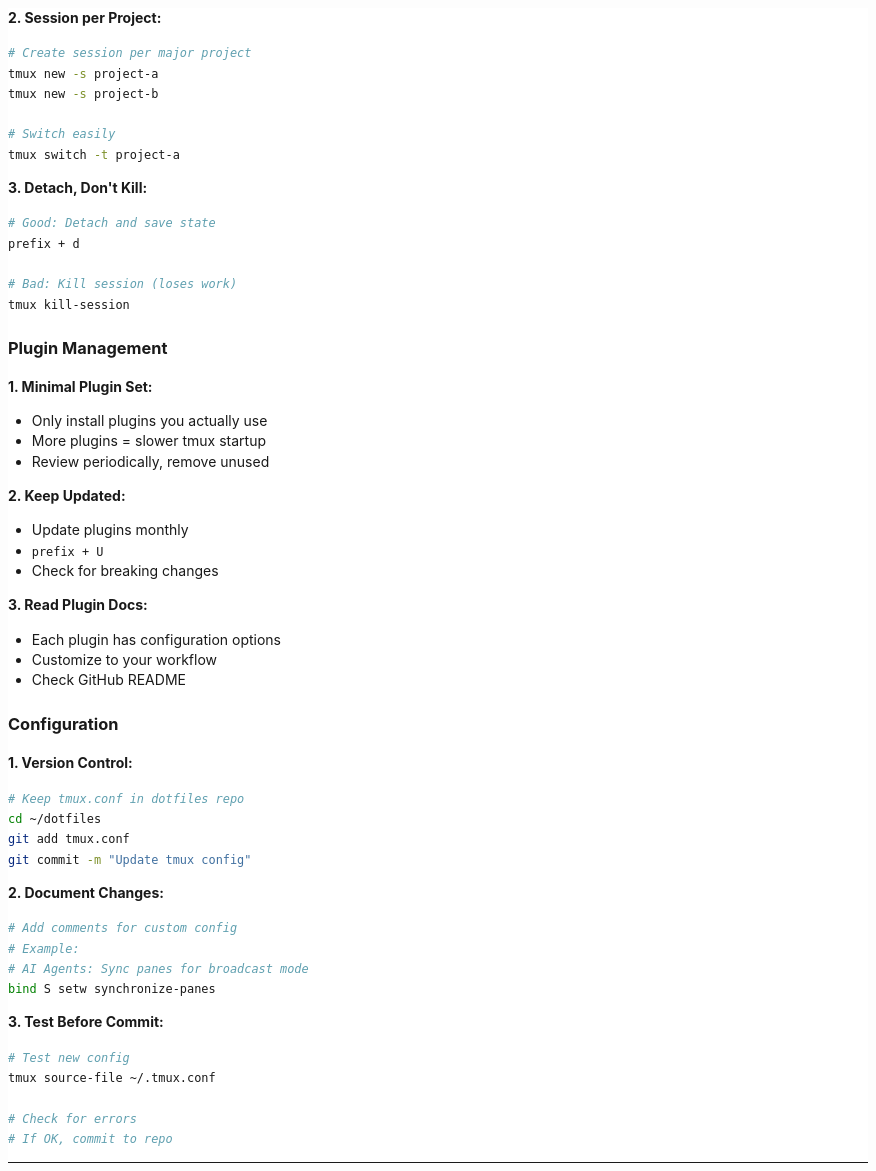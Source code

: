 **2. Session per Project:**
```bash
# Create session per major project
tmux new -s project-a
tmux new -s project-b

# Switch easily
tmux switch -t project-a
```

**3. Detach, Don't Kill:**
```bash
# Good: Detach and save state
prefix + d

# Bad: Kill session (loses work)
tmux kill-session
```

### Plugin Management

**1. Minimal Plugin Set:**
- Only install plugins you actually use
- More plugins = slower tmux startup
- Review periodically, remove unused

**2. Keep Updated:**
- Update plugins monthly
- `prefix + U`
- Check for breaking changes

**3. Read Plugin Docs:**
- Each plugin has configuration options
- Customize to your workflow
- Check GitHub README

### Configuration

**1. Version Control:**
```bash
# Keep tmux.conf in dotfiles repo
cd ~/dotfiles
git add tmux.conf
git commit -m "Update tmux config"
```

**2. Document Changes:**
```bash
# Add comments for custom config
# Example:
# AI Agents: Sync panes for broadcast mode
bind S setw synchronize-panes
```

**3. Test Before Commit:**
```bash
# Test new config
tmux source-file ~/.tmux.conf

# Check for errors
# If OK, commit to repo
```

---